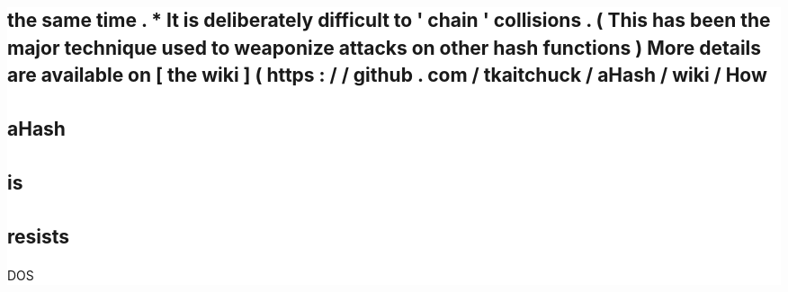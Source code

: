 the
same
time
.
*
It
is
deliberately
difficult
to
'
chain
'
collisions
.
(
This
has
been
the
major
technique
used
to
weaponize
attacks
on
other
hash
functions
)
More
details
are
available
on
[
the
wiki
]
(
https
:
/
/
github
.
com
/
tkaitchuck
/
aHash
/
wiki
/
How
-
aHash
-
is
-
resists
-
DOS